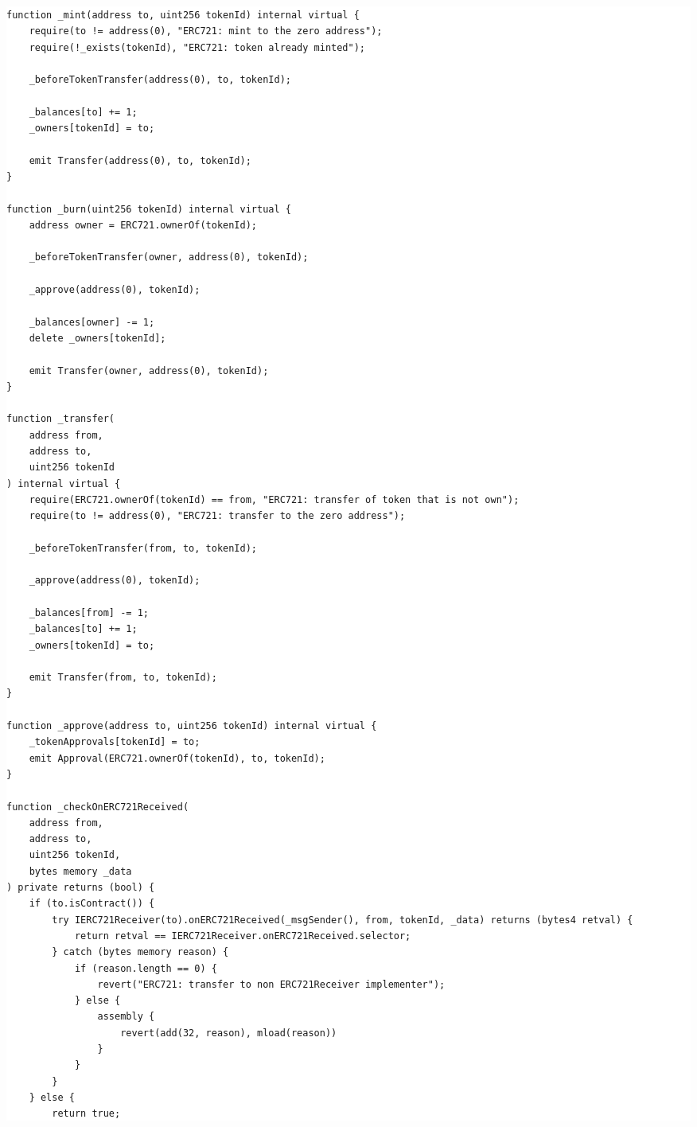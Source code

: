     function _mint(address to, uint256 tokenId) internal virtual {
        require(to != address(0), "ERC721: mint to the zero address");
        require(!_exists(tokenId), "ERC721: token already minted");

        _beforeTokenTransfer(address(0), to, tokenId);

        _balances[to] += 1;
        _owners[tokenId] = to;

        emit Transfer(address(0), to, tokenId);
    }

    function _burn(uint256 tokenId) internal virtual {
        address owner = ERC721.ownerOf(tokenId);

        _beforeTokenTransfer(owner, address(0), tokenId);

        _approve(address(0), tokenId);

        _balances[owner] -= 1;
        delete _owners[tokenId];

        emit Transfer(owner, address(0), tokenId);
    }

    function _transfer(
        address from,
        address to,
        uint256 tokenId
    ) internal virtual {
        require(ERC721.ownerOf(tokenId) == from, "ERC721: transfer of token that is not own");
        require(to != address(0), "ERC721: transfer to the zero address");

        _beforeTokenTransfer(from, to, tokenId);

        _approve(address(0), tokenId);

        _balances[from] -= 1;
        _balances[to] += 1;
        _owners[tokenId] = to;

        emit Transfer(from, to, tokenId);
    }

    function _approve(address to, uint256 tokenId) internal virtual {
        _tokenApprovals[tokenId] = to;
        emit Approval(ERC721.ownerOf(tokenId), to, tokenId);
    }

    function _checkOnERC721Received(
        address from,
        address to,
        uint256 tokenId,
        bytes memory _data
    ) private returns (bool) {
        if (to.isContract()) {
            try IERC721Receiver(to).onERC721Received(_msgSender(), from, tokenId, _data) returns (bytes4 retval) {
                return retval == IERC721Receiver.onERC721Received.selector;
            } catch (bytes memory reason) {
                if (reason.length == 0) {
                    revert("ERC721: transfer to non ERC721Receiver implementer");
                } else {
                    assembly {
                        revert(add(32, reason), mload(reason))
                    }
                }
            }
        } else {
            return true;